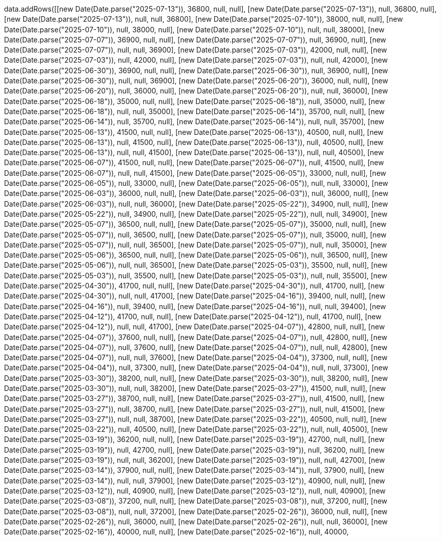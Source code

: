 
data.addRows([[new Date(Date.parse("2025-07-13")), 36800, null, null], [new Date(Date.parse("2025-07-13")), null, 36800, null], [new Date(Date.parse("2025-07-13")), null, null, 36800], [new Date(Date.parse("2025-07-10")), 38000, null, null], [new Date(Date.parse("2025-07-10")), null, 38000, null], [new Date(Date.parse("2025-07-10")), null, null, 38000], [new Date(Date.parse("2025-07-07")), 36900, null, null], [new Date(Date.parse("2025-07-07")), null, 36900, null], [new Date(Date.parse("2025-07-07")), null, null, 36900], [new Date(Date.parse("2025-07-03")), 42000, null, null], [new Date(Date.parse("2025-07-03")), null, 42000, null], [new Date(Date.parse("2025-07-03")), null, null, 42000], [new Date(Date.parse("2025-06-30")), 36900, null, null], [new Date(Date.parse("2025-06-30")), null, 36900, null], [new Date(Date.parse("2025-06-30")), null, null, 36900], [new Date(Date.parse("2025-06-20")), 36000, null, null], [new Date(Date.parse("2025-06-20")), null, 36000, null], [new Date(Date.parse("2025-06-20")), null, null, 36000], [new Date(Date.parse("2025-06-18")), 35000, null, null], [new Date(Date.parse("2025-06-18")), null, 35000, null], [new Date(Date.parse("2025-06-18")), null, null, 35000], [new Date(Date.parse("2025-06-14")), 35700, null, null], [new Date(Date.parse("2025-06-14")), null, 35700, null], [new Date(Date.parse("2025-06-14")), null, null, 35700], [new Date(Date.parse("2025-06-13")), 41500, null, null], [new Date(Date.parse("2025-06-13")), 40500, null, null], [new Date(Date.parse("2025-06-13")), null, 41500, null], [new Date(Date.parse("2025-06-13")), null, 40500, null], [new Date(Date.parse("2025-06-13")), null, null, 41500], [new Date(Date.parse("2025-06-13")), null, null, 40500], [new Date(Date.parse("2025-06-07")), 41500, null, null], [new Date(Date.parse("2025-06-07")), null, 41500, null], [new Date(Date.parse("2025-06-07")), null, null, 41500], [new Date(Date.parse("2025-06-05")), 33000, null, null], [new Date(Date.parse("2025-06-05")), null, 33000, null], [new Date(Date.parse("2025-06-05")), null, null, 33000], [new Date(Date.parse("2025-06-03")), 36000, null, null], [new Date(Date.parse("2025-06-03")), null, 36000, null], [new Date(Date.parse("2025-06-03")), null, null, 36000], [new Date(Date.parse("2025-05-22")), 34900, null, null], [new Date(Date.parse("2025-05-22")), null, 34900, null], [new Date(Date.parse("2025-05-22")), null, null, 34900], [new Date(Date.parse("2025-05-07")), 36500, null, null], [new Date(Date.parse("2025-05-07")), 35000, null, null], [new Date(Date.parse("2025-05-07")), null, 36500, null], [new Date(Date.parse("2025-05-07")), null, 35000, null], [new Date(Date.parse("2025-05-07")), null, null, 36500], [new Date(Date.parse("2025-05-07")), null, null, 35000], [new Date(Date.parse("2025-05-06")), 36500, null, null], [new Date(Date.parse("2025-05-06")), null, 36500, null], [new Date(Date.parse("2025-05-06")), null, null, 36500], [new Date(Date.parse("2025-05-03")), 35500, null, null], [new Date(Date.parse("2025-05-03")), null, 35500, null], [new Date(Date.parse("2025-05-03")), null, null, 35500], [new Date(Date.parse("2025-04-30")), 41700, null, null], [new Date(Date.parse("2025-04-30")), null, 41700, null], [new Date(Date.parse("2025-04-30")), null, null, 41700], [new Date(Date.parse("2025-04-16")), 39400, null, null], [new Date(Date.parse("2025-04-16")), null, 39400, null], [new Date(Date.parse("2025-04-16")), null, null, 39400], [new Date(Date.parse("2025-04-12")), 41700, null, null], [new Date(Date.parse("2025-04-12")), null, 41700, null], [new Date(Date.parse("2025-04-12")), null, null, 41700], [new Date(Date.parse("2025-04-07")), 42800, null, null], [new Date(Date.parse("2025-04-07")), 37600, null, null], [new Date(Date.parse("2025-04-07")), null, 42800, null], [new Date(Date.parse("2025-04-07")), null, 37600, null], [new Date(Date.parse("2025-04-07")), null, null, 42800], [new Date(Date.parse("2025-04-07")), null, null, 37600], [new Date(Date.parse("2025-04-04")), 37300, null, null], [new Date(Date.parse("2025-04-04")), null, 37300, null], [new Date(Date.parse("2025-04-04")), null, null, 37300], [new Date(Date.parse("2025-03-30")), 38200, null, null], [new Date(Date.parse("2025-03-30")), null, 38200, null], [new Date(Date.parse("2025-03-30")), null, null, 38200], [new Date(Date.parse("2025-03-27")), 41500, null, null], [new Date(Date.parse("2025-03-27")), 38700, null, null], [new Date(Date.parse("2025-03-27")), null, 41500, null], [new Date(Date.parse("2025-03-27")), null, 38700, null], [new Date(Date.parse("2025-03-27")), null, null, 41500], [new Date(Date.parse("2025-03-27")), null, null, 38700], [new Date(Date.parse("2025-03-22")), 40500, null, null], [new Date(Date.parse("2025-03-22")), null, 40500, null], [new Date(Date.parse("2025-03-22")), null, null, 40500], [new Date(Date.parse("2025-03-19")), 36200, null, null], [new Date(Date.parse("2025-03-19")), 42700, null, null], [new Date(Date.parse("2025-03-19")), null, 42700, null], [new Date(Date.parse("2025-03-19")), null, 36200, null], [new Date(Date.parse("2025-03-19")), null, null, 36200], [new Date(Date.parse("2025-03-19")), null, null, 42700], [new Date(Date.parse("2025-03-14")), 37900, null, null], [new Date(Date.parse("2025-03-14")), null, 37900, null], [new Date(Date.parse("2025-03-14")), null, null, 37900], [new Date(Date.parse("2025-03-12")), 40900, null, null], [new Date(Date.parse("2025-03-12")), null, 40900, null], [new Date(Date.parse("2025-03-12")), null, null, 40900], [new Date(Date.parse("2025-03-08")), 37200, null, null], [new Date(Date.parse("2025-03-08")), null, 37200, null], [new Date(Date.parse("2025-03-08")), null, null, 37200], [new Date(Date.parse("2025-02-26")), 36000, null, null], [new Date(Date.parse("2025-02-26")), null, 36000, null], [new Date(Date.parse("2025-02-26")), null, null, 36000], [new Date(Date.parse("2025-02-16")), 40000, null, null], [new Date(Date.parse("2025-02-16")), null, 40000,